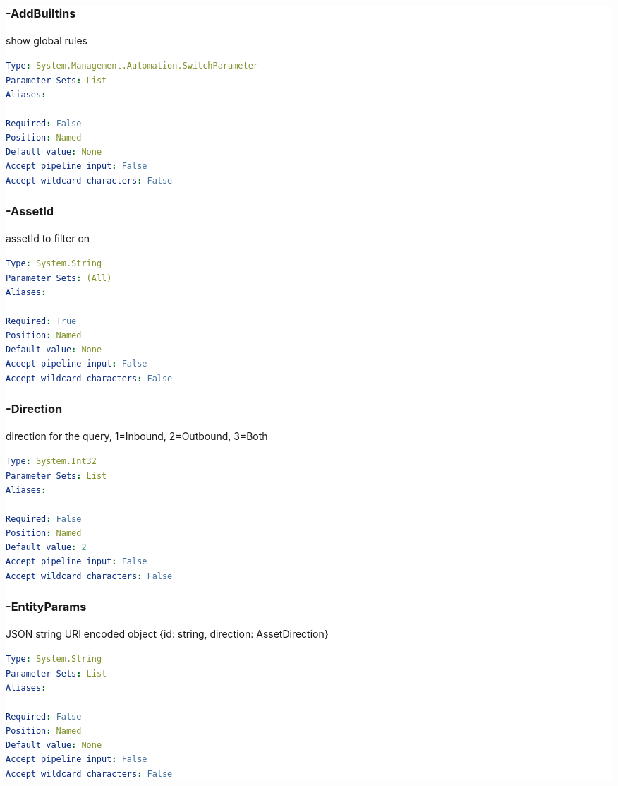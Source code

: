 ### -AddBuiltins
show global rules

```yaml
Type: System.Management.Automation.SwitchParameter
Parameter Sets: List
Aliases:

Required: False
Position: Named
Default value: None
Accept pipeline input: False
Accept wildcard characters: False
```

### -AssetId
assetId to filter on

```yaml
Type: System.String
Parameter Sets: (All)
Aliases:

Required: True
Position: Named
Default value: None
Accept pipeline input: False
Accept wildcard characters: False
```

### -Direction
direction for the query, 1=Inbound, 2=Outbound, 3=Both

```yaml
Type: System.Int32
Parameter Sets: List
Aliases:

Required: False
Position: Named
Default value: 2
Accept pipeline input: False
Accept wildcard characters: False
```

### -EntityParams
JSON string URI encoded object {id: string, direction: AssetDirection}

```yaml
Type: System.String
Parameter Sets: List
Aliases:

Required: False
Position: Named
Default value: None
Accept pipeline input: False
Accept wildcard characters: False
```
